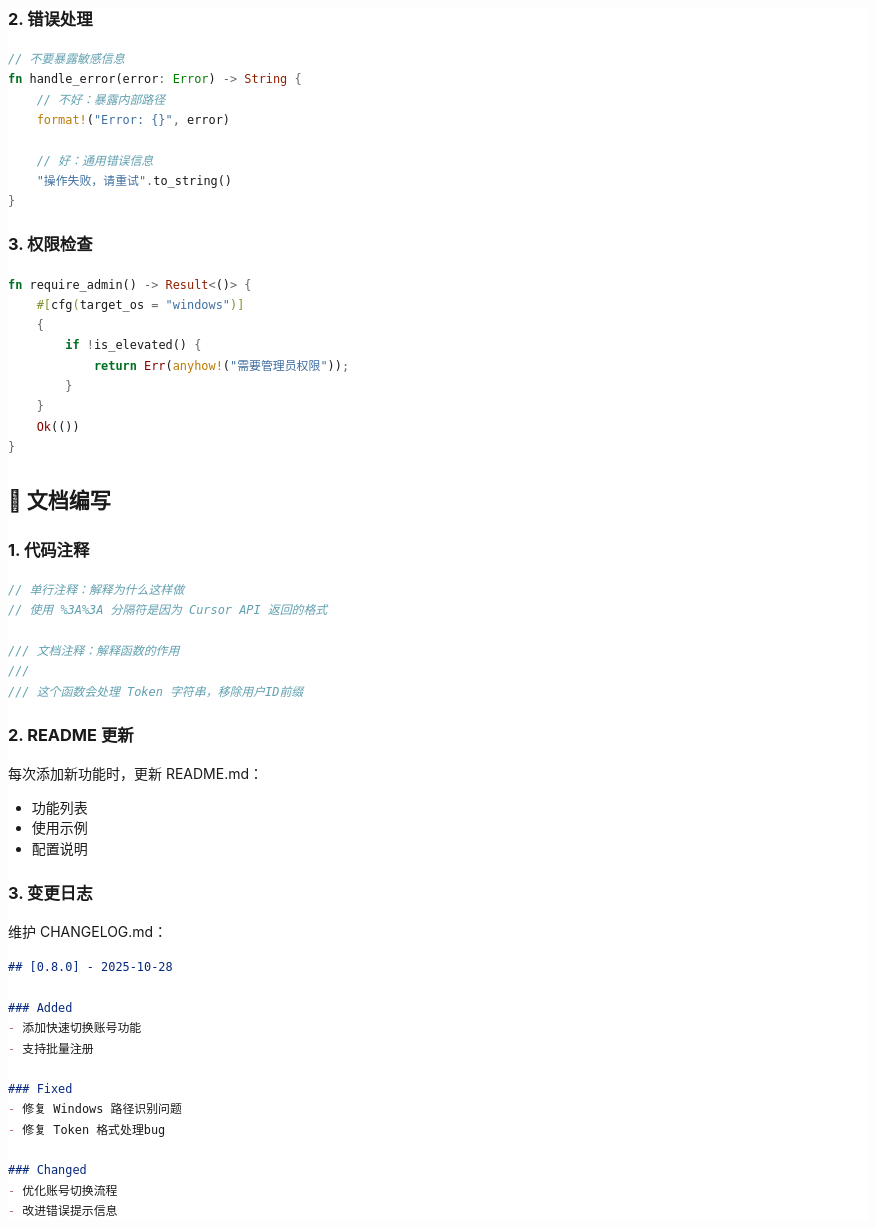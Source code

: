 ### 2. 错误处理

```rust
// 不要暴露敏感信息
fn handle_error(error: Error) -> String {
    // 不好：暴露内部路径
    format!("Error: {}", error)
    
    // 好：通用错误信息
    "操作失败，请重试".to_string()
}
```

### 3. 权限检查

```rust
fn require_admin() -> Result<()> {
    #[cfg(target_os = "windows")]
    {
        if !is_elevated() {
            return Err(anyhow!("需要管理员权限"));
        }
    }
    Ok(())
}
```

## 📝 文档编写

### 1. 代码注释

```rust
// 单行注释：解释为什么这样做
// 使用 %3A%3A 分隔符是因为 Cursor API 返回的格式

/// 文档注释：解释函数的作用
/// 
/// 这个函数会处理 Token 字符串，移除用户ID前缀
```

### 2. README 更新

每次添加新功能时，更新 README.md：
- 功能列表
- 使用示例
- 配置说明

### 3. 变更日志

维护 CHANGELOG.md：
```markdown
## [0.8.0] - 2025-10-28

### Added
- 添加快速切换账号功能
- 支持批量注册

### Fixed
- 修复 Windows 路径识别问题
- 修复 Token 格式处理bug

### Changed
- 优化账号切换流程
- 改进错误提示信息
```